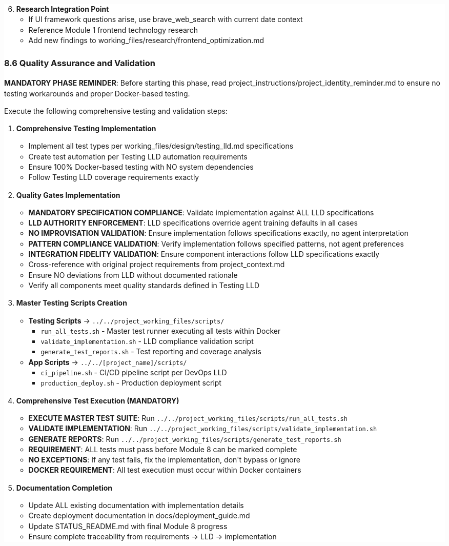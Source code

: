 6. **Research Integration Point**
   - If UI framework questions arise, use brave_web_search with current date context
   - Reference Module 1 frontend technology research
   - Add new findings to working_files/research/frontend_optimization.md

### 8.6 Quality Assurance and Validation

**MANDATORY PHASE REMINDER**: Before starting this phase, read project_instructions/project_identity_reminder.md to ensure no testing workarounds and proper Docker-based testing.

Execute the following comprehensive testing and validation steps:

1. **Comprehensive Testing Implementation**
   - Implement all test types per working_files/design/testing_lld.md specifications
   - Create test automation per Testing LLD automation requirements
   - Ensure 100% Docker-based testing with NO system dependencies
   - Follow Testing LLD coverage requirements exactly

2. **Quality Gates Implementation**
   - **MANDATORY SPECIFICATION COMPLIANCE**: Validate implementation against ALL LLD specifications
   - **LLD AUTHORITY ENFORCEMENT**: LLD specifications override agent training defaults in all cases
   - **NO IMPROVISATION VALIDATION**: Ensure implementation follows specifications exactly, no agent interpretation
   - **PATTERN COMPLIANCE VALIDATION**: Verify implementation follows specified patterns, not agent preferences
   - **INTEGRATION FIDELITY VALIDATION**: Ensure component interactions follow LLD specifications exactly
   - Cross-reference with original project requirements from project_context.md
   - Ensure NO deviations from LLD without documented rationale
   - Verify all components meet quality standards defined in Testing LLD

3. **Master Testing Scripts Creation**
   - **Testing Scripts** → `../../project_working_files/scripts/`
     - `run_all_tests.sh` - Master test runner executing all tests within Docker
     - `validate_implementation.sh` - LLD compliance validation script
     - `generate_test_reports.sh` - Test reporting and coverage analysis
   - **App Scripts** → `../../[project_name]/scripts/`
     - `ci_pipeline.sh` - CI/CD pipeline script per DevOps LLD
     - `production_deploy.sh` - Production deployment script

4. **Comprehensive Test Execution (MANDATORY)**
   - **EXECUTE MASTER TEST SUITE**: Run `../../project_working_files/scripts/run_all_tests.sh`
   - **VALIDATE IMPLEMENTATION**: Run `../../project_working_files/scripts/validate_implementation.sh`
   - **GENERATE REPORTS**: Run `../../project_working_files/scripts/generate_test_reports.sh`
   - **REQUIREMENT**: ALL tests must pass before Module 8 can be marked complete
   - **NO EXCEPTIONS**: If any test fails, fix the implementation, don't bypass or ignore
   - **DOCKER REQUIREMENT**: All test execution must occur within Docker containers

5. **Documentation Completion**
   - Update ALL existing documentation with implementation details
   - Create deployment documentation in docs/deployment_guide.md
   - Update STATUS_README.md with final Module 8 progress
   - Ensure complete traceability from requirements → LLD → implementation
